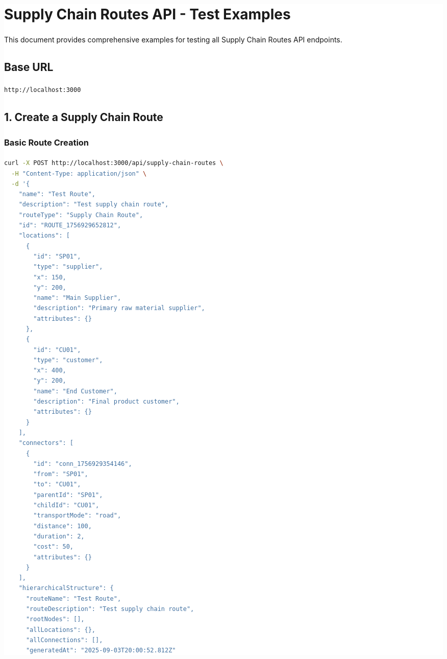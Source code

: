 # Supply Chain Routes API - Test Examples

This document provides comprehensive examples for testing all Supply Chain Routes API endpoints.

## Base URL
```
http://localhost:3000
```

## 1. Create a Supply Chain Route

### Basic Route Creation
```bash
curl -X POST http://localhost:3000/api/supply-chain-routes \
  -H "Content-Type: application/json" \
  -d '{
    "name": "Test Route",
    "description": "Test supply chain route",
    "routeType": "Supply Chain Route",
    "id": "ROUTE_1756929652812",
    "locations": [
      {
        "id": "SP01",
        "type": "supplier",
        "x": 150,
        "y": 200,
        "name": "Main Supplier",
        "description": "Primary raw material supplier",
        "attributes": {}
      },
      {
        "id": "CU01",
        "type": "customer",
        "x": 400,
        "y": 200,
        "name": "End Customer",
        "description": "Final product customer",
        "attributes": {}
      }
    ],
    "connectors": [
      {
        "id": "conn_1756929354146",
        "from": "SP01",
        "to": "CU01",
        "parentId": "SP01",
        "childId": "CU01",
        "transportMode": "road",
        "distance": 100,
        "duration": 2,
        "cost": 50,
        "attributes": {}
      }
    ],
    "hierarchicalStructure": {
      "routeName": "Test Route",
      "routeDescription": "Test supply chain route",
      "rootNodes": [],
      "allLocations": {},
      "allConnections": [],
      "generatedAt": "2025-09-03T20:00:52.812Z"
```